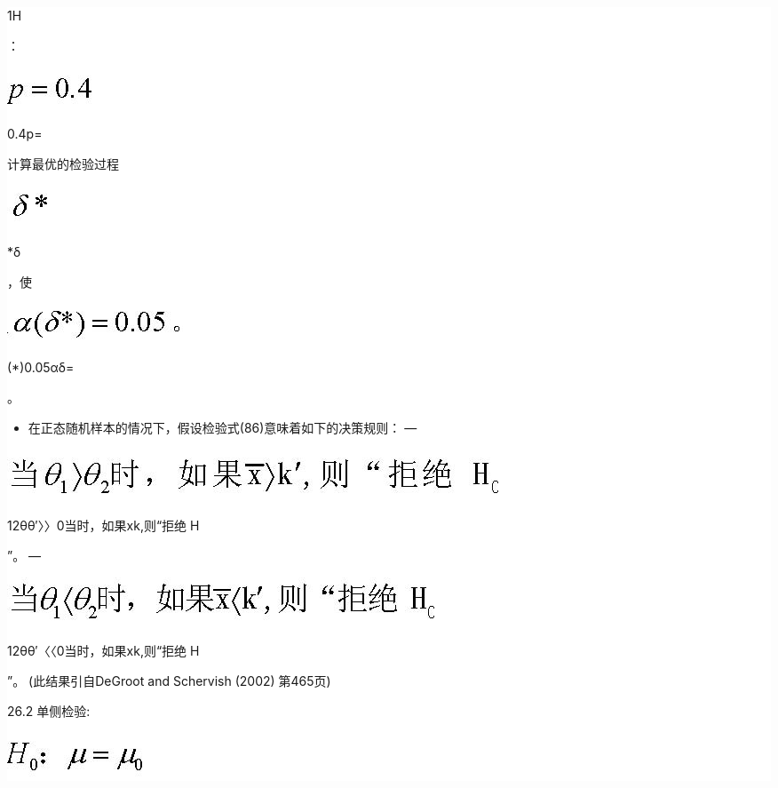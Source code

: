 1H

：

![](images/lecture_14_hypothesis_testing_and_an_applied_review_a.zh_img_117.jpg)

0.4p=

计算最优的检验过程

![](images/lecture_14_hypothesis_testing_and_an_applied_review_a.zh_img_118.jpg)

*δ

，使

![](images/lecture_14_hypothesis_testing_and_an_applied_review_a.zh_img_119.jpg)

(*)0.05αδ=

。 

-  在正态随机样本的情况下，假设检验式(86)意味着如下的决策规则： 
—

![](images/lecture_14_hypothesis_testing_and_an_applied_review_a.zh_img_120.jpg)

12θθ′〉〉0当时，如果xk,则“拒绝 H

”。 
—

![](images/lecture_14_hypothesis_testing_and_an_applied_review_a.zh_img_121.jpg)

12θθ′〈〈0当时，如果xk,则“拒绝 H

”。 
(此结果引自DeGroot and Schervish (2002) 第465页) 

26.2 单侧检验: 

![](images/lecture_14_hypothesis_testing_and_an_applied_review_a.zh_img_122.jpg)
